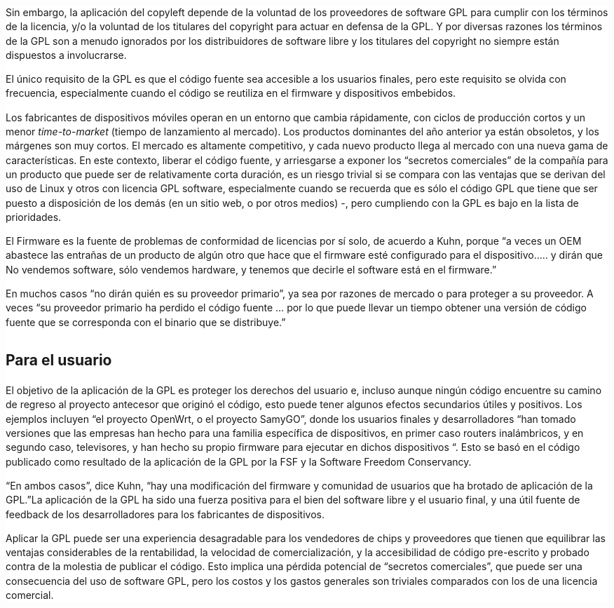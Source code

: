 Sin embargo, la aplicación del copyleft depende de la voluntad de los proveedores de software GPL para cumplir con los términos de la licencia, y/o la voluntad de los titulares del copyright para actuar en defensa de la GPL. Y por diversas razones los términos de la GPL son a menudo ignorados por los distribuidores de software libre y los titulares del copyright no siempre están dispuestos a involucrarse.  
  


  
El único requisito de la GPL es que el código fuente sea accesible a los usuarios finales, pero este requisito se olvida con frecuencia, especialmente cuando el código se reutiliza en el firmware y dispositivos embebidos.

Los fabricantes de dispositivos móviles operan en un entorno que cambia rápidamente, con ciclos de producción cortos y un menor *time-to-market* (tiempo de lanzamiento al mercado). Los productos dominantes del año anterior ya están obsoletos, y los márgenes son muy cortos. El mercado es altamente competitivo, y cada nuevo producto llega al mercado con una nueva gama de características. En este contexto, liberar el código fuente, y arriesgarse a exponer los &#8220;secretos comerciales&#8221; de la compañía para un producto que puede ser de relativamente corta duración, es un riesgo trivial si se compara con las ventajas que se derivan del uso de Linux y otros con licencia GPL software, especialmente cuando se recuerda que es sólo el código GPL que tiene que ser puesto a disposición de los demás (en un sitio web, o por otros medios) -, pero cumpliendo con la GPL es bajo en la lista de prioridades.

El Firmware es la fuente de problemas de conformidad de licencias por sí solo, de acuerdo a Kuhn, porque &#8220;a veces un OEM abastece las entrañas de un producto de algún otro que hace que el firmware esté configurado para el dispositivo&#8230;.. y dirán que No vendemos software, sólo vendemos hardware, y tenemos que decirle el software está en el firmware.&#8221;

En muchos casos &#8220;no dirán quién es su proveedor primario&#8221;, ya sea por razones de mercado o para proteger a su proveedor. A veces &#8220;su proveedor primario ha perdido el código fuente &#8230; por lo que puede llevar un tiempo obtener una versión de código fuente que se corresponda con el binario que se distribuye.&#8221;

## Para el usuario

El objetivo de la aplicación de la GPL es proteger los derechos del usuario e, incluso aunque ningún código encuentre su camino de regreso al proyecto antecesor que originó el código, esto puede tener algunos efectos secundarios útiles y positivos. Los ejemplos incluyen &#8220;el proyecto OpenWrt, o el proyecto SamyGO&#8221;, donde los usuarios finales y desarrolladores &#8220;han tomado versiones que las empresas han hecho para una familia específica de dispositivos, en primer caso routers inalámbricos, y en segundo caso, televisores, y han hecho su propio firmware para ejecutar en dichos dispositivos &#8220;. Esto se basó en el código publicado como resultado de la aplicación de la GPL por la FSF y la Software Freedom Conservancy.

&#8220;En ambos casos&#8221;, dice Kuhn, &#8220;hay una modificación del firmware y comunidad de usuarios que ha brotado de aplicación de la GPL.&#8221;La aplicación de la GPL ha sido una fuerza positiva para el bien del software libre y el usuario final, y una útil fuente de feedback de los desarrolladores para los fabricantes de dispositivos.

Aplicar la GPL puede ser una experiencia desagradable para los vendedores de chips y proveedores que tienen que equilibrar las ventajas considerables de la rentabilidad, la velocidad de comercialización, y la accesibilidad de código pre-escrito y probado contra de la molestia de publicar el código. Esto implica una pérdida potencial de &#8220;secretos comerciales&#8221;, que puede ser una consecuencia del uso de software GPL, pero los costos y los gastos generales son triviales comparados con los de una licencia comercial.
